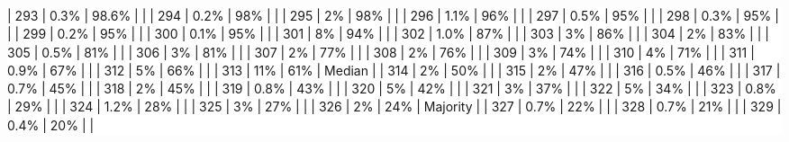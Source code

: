 | 293 | 0.3% | 98.6% |  |
| 294 | 0.2% | 98% |  |
| 295 | 2% | 98% |  |
| 296 | 1.1% | 96% |  |
| 297 | 0.5% | 95% |  |
| 298 | 0.3% | 95% |  |
| 299 | 0.2% | 95% |  |
| 300 | 0.1% | 95% |  |
| 301 | 8% | 94% |  |
| 302 | 1.0% | 87% |  |
| 303 | 3% | 86% |  |
| 304 | 2% | 83% |  |
| 305 | 0.5% | 81% |  |
| 306 | 3% | 81% |  |
| 307 | 2% | 77% |  |
| 308 | 2% | 76% |  |
| 309 | 3% | 74% |  |
| 310 | 4% | 71% |  |
| 311 | 0.9% | 67% |  |
| 312 | 5% | 66% |  |
| 313 | 11% | 61% | Median |
| 314 | 2% | 50% |  |
| 315 | 2% | 47% |  |
| 316 | 0.5% | 46% |  |
| 317 | 0.7% | 45% |  |
| 318 | 2% | 45% |  |
| 319 | 0.8% | 43% |  |
| 320 | 5% | 42% |  |
| 321 | 3% | 37% |  |
| 322 | 5% | 34% |  |
| 323 | 0.8% | 29% |  |
| 324 | 1.2% | 28% |  |
| 325 | 3% | 27% |  |
| 326 | 2% | 24% | Majority |
| 327 | 0.7% | 22% |  |
| 328 | 0.7% | 21% |  |
| 329 | 0.4% | 20% |  |